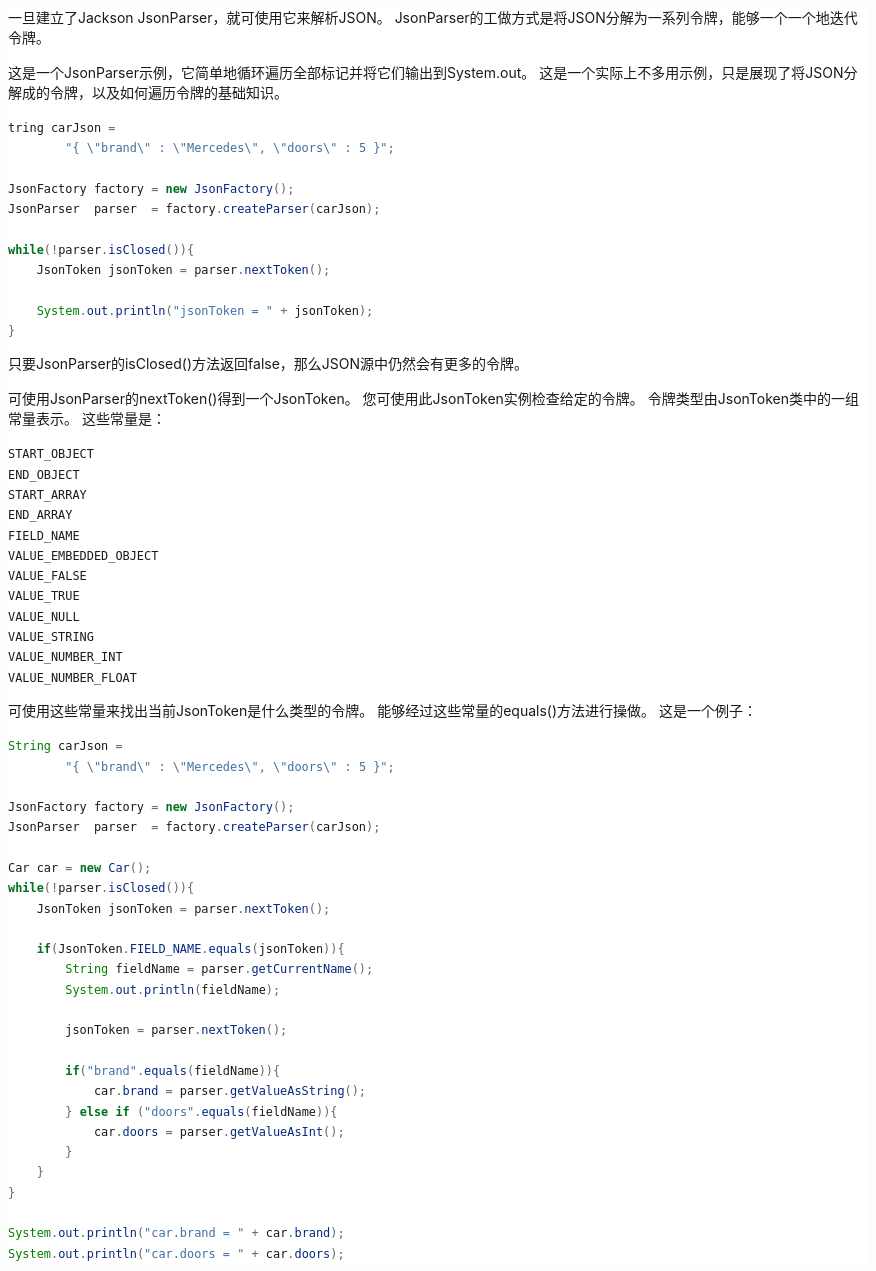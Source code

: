 一旦建立了Jackson JsonParser，就可使用它来解析JSON。 JsonParser的工做方式是将JSON分解为一系列令牌，能够一个一个地迭代令牌。

这是一个JsonParser示例，它简单地循环遍历全部标记并将它们输出到System.out。 这是一个实际上不多用示例，只是展现了将JSON分解成的令牌，以及如何遍历令牌的基础知识。

```java
tring carJson =
        "{ \"brand\" : \"Mercedes\", \"doors\" : 5 }";

JsonFactory factory = new JsonFactory();
JsonParser  parser  = factory.createParser(carJson);

while(!parser.isClosed()){
    JsonToken jsonToken = parser.nextToken();

    System.out.println("jsonToken = " + jsonToken);
}

```

只要JsonParser的isClosed()方法返回false，那么JSON源中仍然会有更多的令牌。

可使用JsonParser的nextToken()得到一个JsonToken。 您可使用此JsonToken实例检查给定的令牌。 令牌类型由JsonToken类中的一组常量表示。 这些常量是：

```java
START_OBJECT
END_OBJECT
START_ARRAY
END_ARRAY
FIELD_NAME
VALUE_EMBEDDED_OBJECT
VALUE_FALSE
VALUE_TRUE
VALUE_NULL
VALUE_STRING
VALUE_NUMBER_INT
VALUE_NUMBER_FLOAT
```

可使用这些常量来找出当前JsonToken是什么类型的令牌。 能够经过这些常量的equals()方法进行操做。 这是一个例子：

```java
String carJson =
        "{ \"brand\" : \"Mercedes\", \"doors\" : 5 }";

JsonFactory factory = new JsonFactory();
JsonParser  parser  = factory.createParser(carJson);

Car car = new Car();
while(!parser.isClosed()){
    JsonToken jsonToken = parser.nextToken();

    if(JsonToken.FIELD_NAME.equals(jsonToken)){
        String fieldName = parser.getCurrentName();
        System.out.println(fieldName);

        jsonToken = parser.nextToken();

        if("brand".equals(fieldName)){
            car.brand = parser.getValueAsString();
        } else if ("doors".equals(fieldName)){
            car.doors = parser.getValueAsInt();
        }
    }
}

System.out.println("car.brand = " + car.brand);
System.out.println("car.doors = " + car.doors);

```